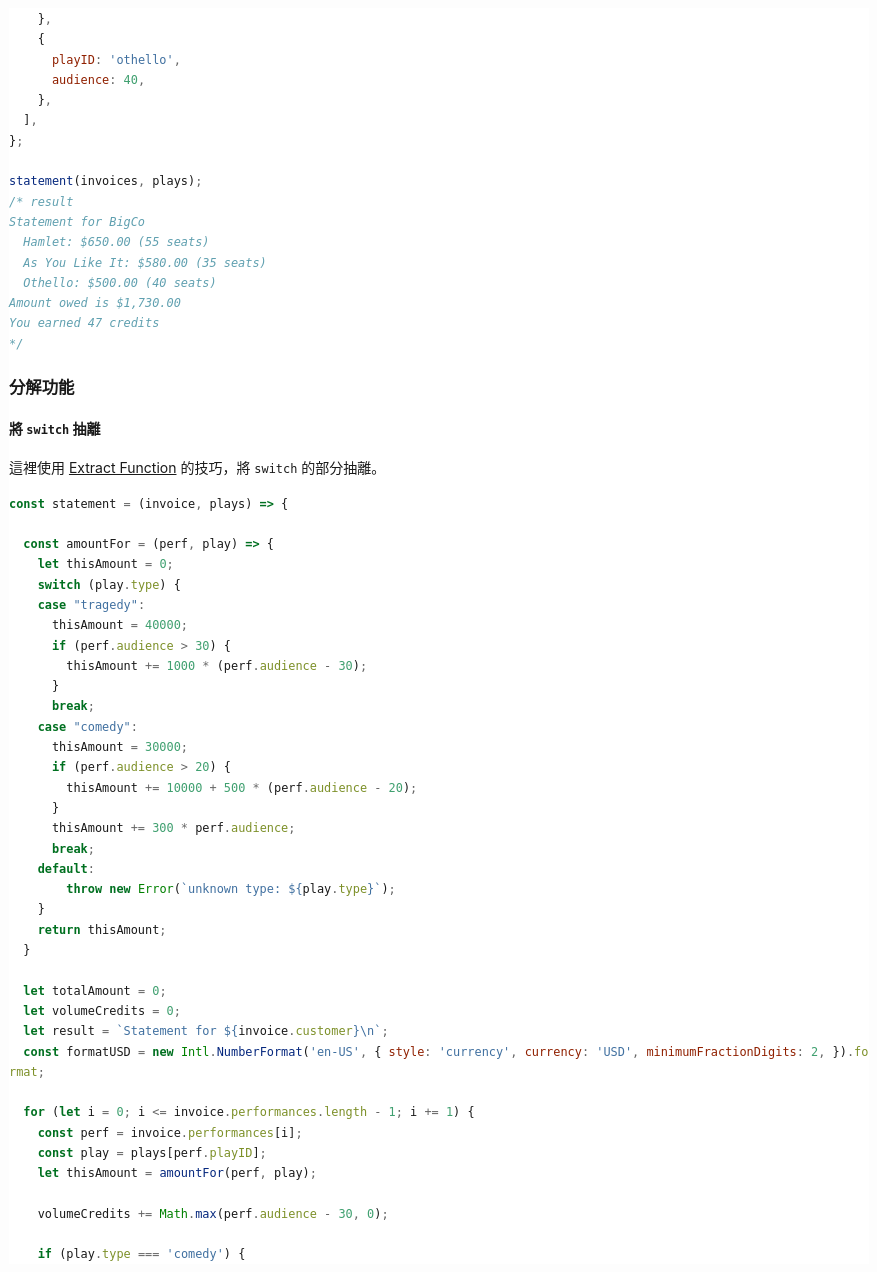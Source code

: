 ```javascript
    },
    {
      playID: 'othello',
      audience: 40,
    },
  ],
};

statement(invoices, plays);
/* result
Statement for BigCo
  Hamlet: $650.00 (55 seats)
  As You Like It: $580.00 (35 seats)
  Othello: $500.00 (40 seats)
Amount owed is $1,730.00
You earned 47 credits
*/
```

### 分解功能
#### 將 `switch` 抽離
這裡使用 [Extract Function](https://memberservices.informit.com/my_account/webedition/9780135425664/html/extractfunction.html) 的技巧，將 `switch` 的部分抽離。
```javascript
const statement = (invoice, plays) => {

  const amountFor = (perf, play) => {
    let thisAmount = 0;
    switch (play.type) {
    case "tragedy":
      thisAmount = 40000;
      if (perf.audience > 30) {
        thisAmount += 1000 * (perf.audience - 30);
      }
      break;
    case "comedy":
      thisAmount = 30000;
      if (perf.audience > 20) {
        thisAmount += 10000 + 500 * (perf.audience - 20);
      }
      thisAmount += 300 * perf.audience;
      break;
    default:
        throw new Error(`unknown type: ${play.type}`);
    }
    return thisAmount;
  }

  let totalAmount = 0;
  let volumeCredits = 0;
  let result = `Statement for ${invoice.customer}\n`;
  const formatUSD = new Intl.NumberFormat('en-US', { style: 'currency', currency: 'USD', minimumFractionDigits: 2, }).format;

  for (let i = 0; i <= invoice.performances.length - 1; i += 1) {
    const perf = invoice.performances[i];
    const play = plays[perf.playID];
    let thisAmount = amountFor(perf, play);

    volumeCredits += Math.max(perf.audience - 30, 0);

    if (play.type === 'comedy') {
```